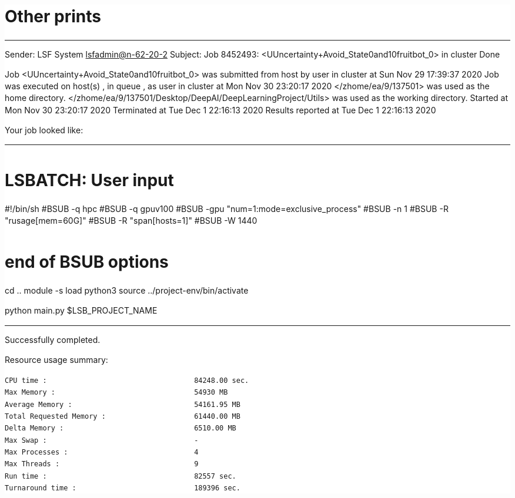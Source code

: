 
# Other prints


------------------------------------------------------------
Sender: LSF System <lsfadmin@n-62-20-2>
Subject: Job 8452493: <UUncertainty+Avoid_State0and10fruitbot_0> in cluster <dcc> Done

Job <UUncertainty+Avoid_State0and10fruitbot_0> was submitted from host <n-62-27-21> by user <s183914> in cluster <dcc> at Sun Nov 29 17:39:37 2020
Job was executed on host(s) <n-62-20-2>, in queue <gpuv100>, as user <s183914> in cluster <dcc> at Mon Nov 30 23:20:17 2020
</zhome/ea/9/137501> was used as the home directory.
</zhome/ea/9/137501/Desktop/DeepAI/DeepLearningProject/Utils> was used as the working directory.
Started at Mon Nov 30 23:20:17 2020
Terminated at Tue Dec  1 22:16:13 2020
Results reported at Tue Dec  1 22:16:13 2020

Your job looked like:

------------------------------------------------------------
# LSBATCH: User input
#!/bin/sh
#BSUB -q hpc
#BSUB -q gpuv100
#BSUB -gpu "num=1:mode=exclusive_process"
#BSUB -n 1
#BSUB -R "rusage[mem=60G]"
#BSUB -R "span[hosts=1]"
#BSUB -W 1440
# end of BSUB options
cd ..
module -s load python3
source ../project-env/bin/activate

python main.py $LSB_PROJECT_NAME


------------------------------------------------------------

Successfully completed.

Resource usage summary:

    CPU time :                                   84248.00 sec.
    Max Memory :                                 54930 MB
    Average Memory :                             54161.95 MB
    Total Requested Memory :                     61440.00 MB
    Delta Memory :                               6510.00 MB
    Max Swap :                                   -
    Max Processes :                              4
    Max Threads :                                9
    Run time :                                   82557 sec.
    Turnaround time :                            189396 sec.
